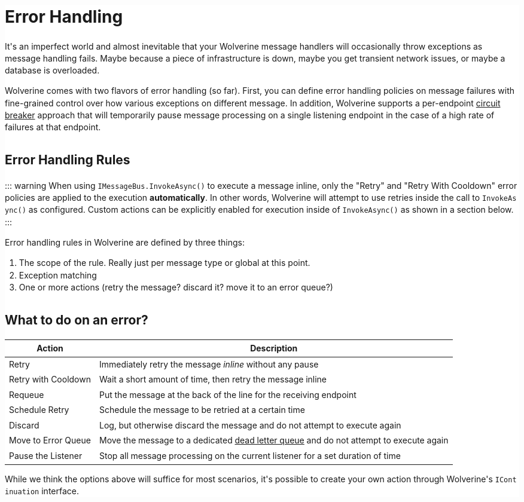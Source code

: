 # Error Handling

It's an imperfect world and almost inevitable that your Wolverine message handlers will occasionally throw exceptions as message handling fails.
Maybe because a piece of infrastructure is down, maybe you get transient network issues, or maybe a database is overloaded.

Wolverine comes with two flavors of error handling (so far). First, you can define error handling policies on message failures with fine-grained
control over how various exceptions on different message. In addition, Wolverine supports a per-endpoint [circuit breaker](https://martinfowler.com/bliki/CircuitBreaker.html) approach that will temporarily
pause message processing on a single listening endpoint in the case of a high rate of failures at that endpoint.

## Error Handling Rules

::: warning
When using `IMessageBus.InvokeAsync()` to execute a message inline, only the "Retry" and "Retry With Cooldown" error policies
are applied to the execution **automatically**. In other words, Wolverine will attempt to use retries inside the call to `InvokeAsync()` as
configured. Custom actions can be explicitly enabled for execution inside of `InvokeAsync()` as shown in a section below.
:::

Error handling rules in Wolverine are defined by three things:

1. The scope of the rule. Really just per message type or global at this point.
2. Exception matching
3. One or more actions (retry the message? discard it? move it to an error queue?)

## What to do on an error?

| Action               | Description                                                                                                                              |
|----------------------|------------------------------------------------------------------------------------------------------------------------------------------|
| Retry                | Immediately retry the message *inline* without any pause                                                                                 |
| Retry with Cooldown  | Wait a short amount of time, then retry the message inline                                                                               |
| Requeue              | Put the message at the back of the line for the receiving endpoint                                                                       |
| Schedule Retry       | Schedule the message to be retried at a certain time                                                                                     |
| Discard              | Log, but otherwise discard the message and do not attempt to execute again                                                               |
| Move to Error Queue  | Move the message to a dedicated [dead letter queue](https://en.wikipedia.org/wiki/Dead_letter_queue) and do not attempt to execute again |
| Pause the Listener   | Stop all message processing on the current listener for a set duration of time                                                           |

While we think the options above will suffice for most scenarios, it's possible to create your own action through Wolverine's `IContinuation` interface.

